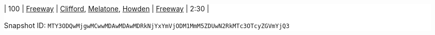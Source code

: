 | 100 | [Freeway](https://open.spotify.com/track/4ZyRWLgtHGZAOSeH5W4mes) | [Clifford](https://open.spotify.com/artist/2yS9Ixr0a7wHxb0dpEvc2j), [Melatone](https://open.spotify.com/artist/18xuTjIXDD1Wi4wGgPmapr), [Howden](https://open.spotify.com/artist/5ij6GPX5uLZaxY5tttP8Vi) | [Freeway](https://open.spotify.com/album/35H7Dzbib14P3ZarPwh0E0) | 2:30 |

Snapshot ID: `MTY3ODQwMjgwMCwwMDAwMDAwMDRkNjYxYmVjODM1MmM5ZDUwN2RkMTc3OTcyZGVmYjQ3`
